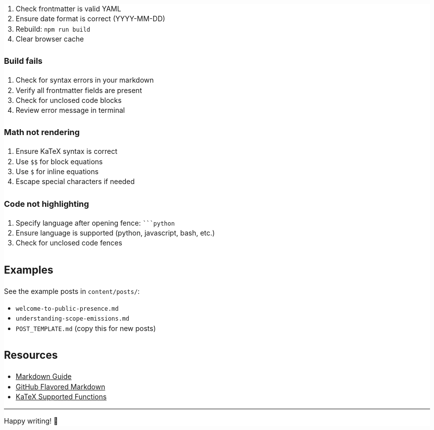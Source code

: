 1. Check frontmatter is valid YAML
2. Ensure date format is correct (YYYY-MM-DD)
3. Rebuild: `npm run build`
4. Clear browser cache

### Build fails

1. Check for syntax errors in your markdown
2. Verify all frontmatter fields are present
3. Check for unclosed code blocks
4. Review error message in terminal

### Math not rendering

1. Ensure KaTeX syntax is correct
2. Use `$$` for block equations
3. Use `$` for inline equations
4. Escape special characters if needed

### Code not highlighting

1. Specify language after opening fence: `` ```python ``
2. Ensure language is supported (python, javascript, bash, etc.)
3. Check for unclosed code fences

## Examples

See the example posts in `content/posts/`:
- `welcome-to-public-presence.md`
- `understanding-scope-emissions.md`
- `POST_TEMPLATE.md` (copy this for new posts)

## Resources

- [Markdown Guide](https://www.markdownguide.org/)
- [GitHub Flavored Markdown](https://github.github.com/gfm/)
- [KaTeX Supported Functions](https://katex.org/docs/supported.html)

---

Happy writing! 📝

